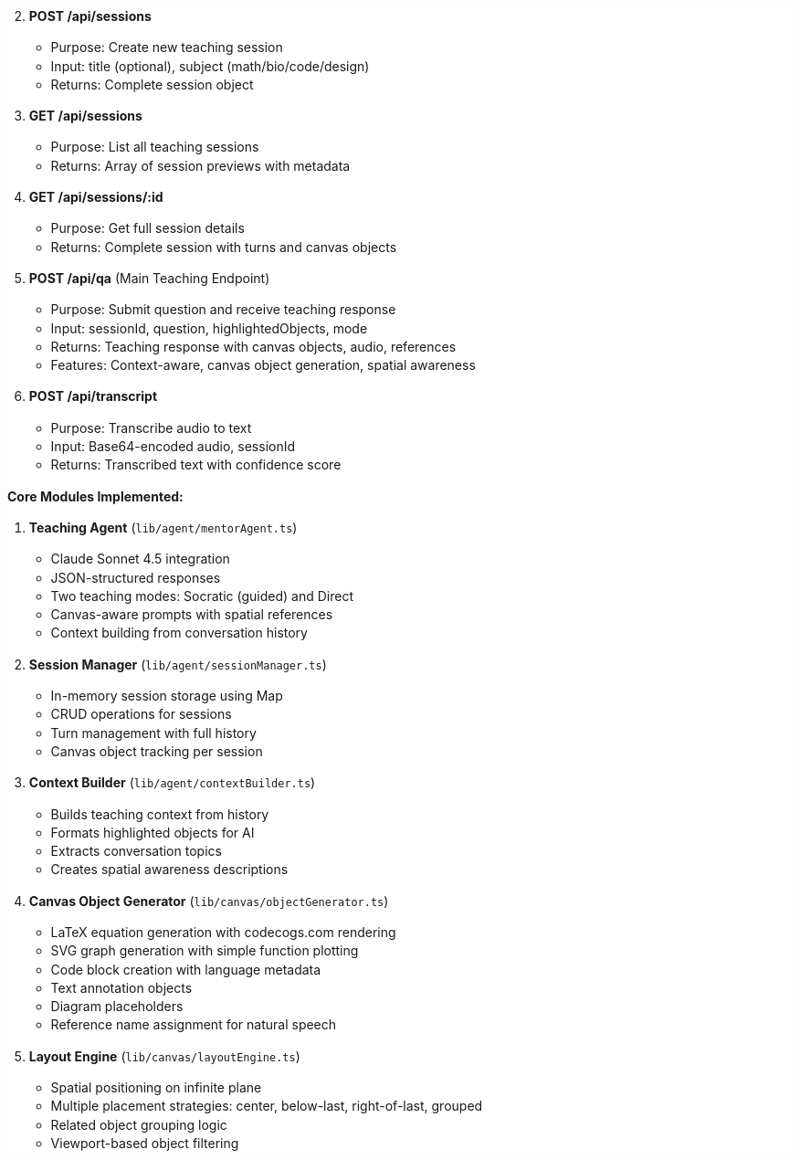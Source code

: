 2. **POST /api/sessions**
   - Purpose: Create new teaching session
   - Input: title (optional), subject (math/bio/code/design)
   - Returns: Complete session object

3. **GET /api/sessions**
   - Purpose: List all teaching sessions
   - Returns: Array of session previews with metadata

4. **GET /api/sessions/:id**
   - Purpose: Get full session details
   - Returns: Complete session with turns and canvas objects

5. **POST /api/qa** (Main Teaching Endpoint)
   - Purpose: Submit question and receive teaching response
   - Input: sessionId, question, highlightedObjects, mode
   - Returns: Teaching response with canvas objects, audio, references
   - Features: Context-aware, canvas object generation, spatial awareness

6. **POST /api/transcript**
   - Purpose: Transcribe audio to text
   - Input: Base64-encoded audio, sessionId
   - Returns: Transcribed text with confidence score

**Core Modules Implemented:**

1. **Teaching Agent** (`lib/agent/mentorAgent.ts`)
   - Claude Sonnet 4.5 integration
   - JSON-structured responses
   - Two teaching modes: Socratic (guided) and Direct
   - Canvas-aware prompts with spatial references
   - Context building from conversation history

2. **Session Manager** (`lib/agent/sessionManager.ts`)
   - In-memory session storage using Map
   - CRUD operations for sessions
   - Turn management with full history
   - Canvas object tracking per session

3. **Context Builder** (`lib/agent/contextBuilder.ts`)
   - Builds teaching context from history
   - Formats highlighted objects for AI
   - Extracts conversation topics
   - Creates spatial awareness descriptions

4. **Canvas Object Generator** (`lib/canvas/objectGenerator.ts`)
   - LaTeX equation generation with codecogs.com rendering
   - SVG graph generation with simple function plotting
   - Code block creation with language metadata
   - Text annotation objects
   - Diagram placeholders
   - Reference name assignment for natural speech

5. **Layout Engine** (`lib/canvas/layoutEngine.ts`)
   - Spatial positioning on infinite plane
   - Multiple placement strategies: center, below-last, right-of-last, grouped
   - Related object grouping logic
   - Viewport-based object filtering
